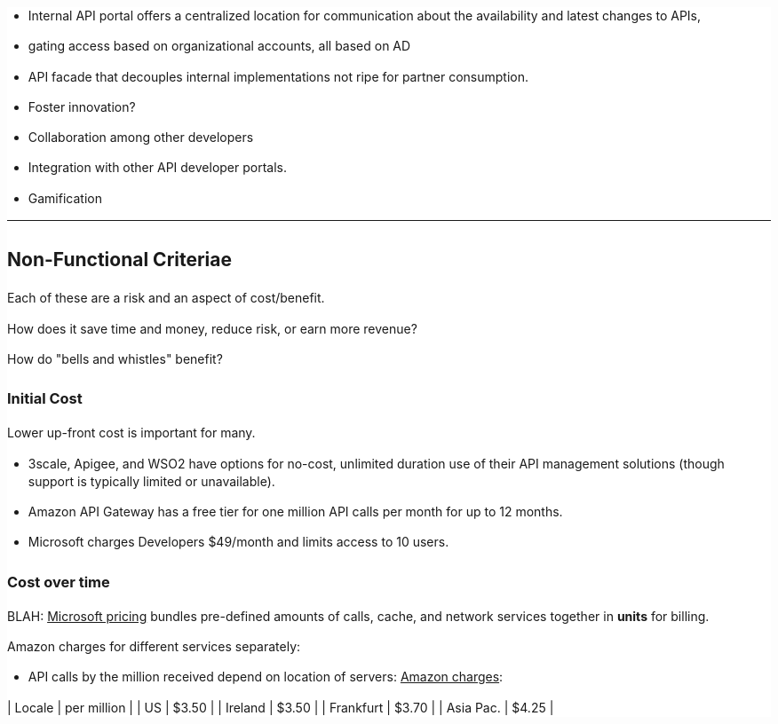 * Internal API portal offers a centralized location for communication about the availability and latest changes to APIs, 

* gating access based on organizational accounts, all based on AD 

* API facade that decouples internal implementations not ripe for partner consumption.

* Foster innovation?

* Collaboration among other developers
* Integration with other API developer portals.
* Gamification

<hr />

<a name="NFRCriteria"></a>

## Non-Functional Criteriae

Each of these are a risk and an aspect of cost/benefit.

   How does it save time and money, reduce risk, or earn more revenue?

   How do "bells and whistles" benefit?


<a name="StartupCost"></a>

### Initial Cost

Lower up-front cost is important for many.

   * 3scale, Apigee, and WSO2 have options for no-cost, unlimited duration use of their API management solutions (though support is typically limited or unavailable).

   * Amazon API Gateway has a free tier for one million API calls per month for up to 12 months.

   * Microsoft charges Developers $49/month 
   and limits access to 10 users.

### Cost over time

BLAH: <a target="_blank" href="https://azure.microsoft.com/en-us/pricing/details/api-management/">
Microsoft pricing</a>
 bundles pre-defined amounts of calls, cache, and network services together in <strong>units</strong> for billing.

Amazon charges for different services separately:

   * API calls by the million received depend on location of servers:
   <a target="_blank" href="https://aws.amazon.com/api-gateway/pricing/">Amazon charges</a>:

   | Locale    | per million |
   | US        | $3.50 | 
   | Ireland   | $3.50 |
   | Frankfurt | $3.70 |
   | Asia Pac. | $4.25 |
